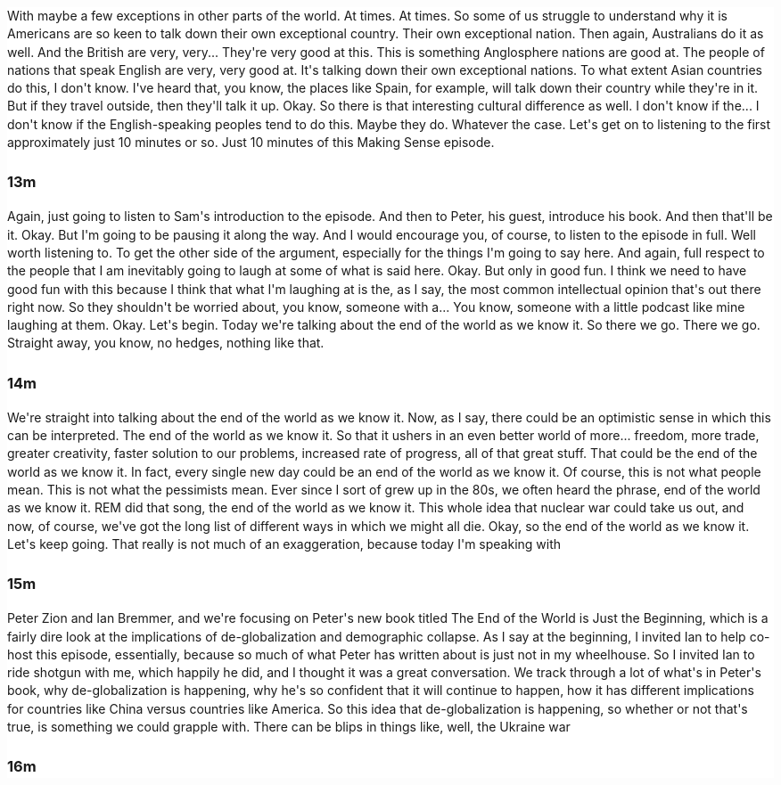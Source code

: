 With maybe a few exceptions in other parts of the world. At times. At times. So some of us struggle to understand why it is Americans are so keen to talk down their own exceptional country. Their own exceptional nation. Then again, Australians do it as well. And the British are very, very... They're very good at this. This is something Anglosphere nations are good at. The people of nations that speak English are very, very good at. It's talking down their own exceptional nations. To what extent Asian countries do this, I don't know. I've heard that, you know, the places like Spain, for example, will talk down their country while they're in it. But if they travel outside, then they'll talk it up. Okay. So there is that interesting cultural difference as well. I don't know if the... I don't know if the English-speaking peoples tend to do this. Maybe they do. Whatever the case. Let's get on to listening to the first approximately just 10 minutes or so. Just 10 minutes of this Making Sense episode.

### 13m

Again, just going to listen to Sam's introduction to the episode. And then to Peter, his guest, introduce his book. And then that'll be it. Okay. But I'm going to be pausing it along the way. And I would encourage you, of course, to listen to the episode in full. Well worth listening to. To get the other side of the argument, especially for the things I'm going to say here. And again, full respect to the people that I am inevitably going to laugh at some of what is said here. Okay. But only in good fun. I think we need to have good fun with this because I think that what I'm laughing at is the, as I say, the most common intellectual opinion that's out there right now. So they shouldn't be worried about, you know, someone with a... You know, someone with a little podcast like mine laughing at them. Okay. Let's begin. Today we're talking about the end of the world as we know it. So there we go. There we go. Straight away, you know, no hedges, nothing like that.

### 14m

We're straight into talking about the end of the world as we know it. Now, as I say, there could be an optimistic sense in which this can be interpreted. The end of the world as we know it. So that it ushers in an even better world of more... freedom, more trade, greater creativity, faster solution to our problems, increased rate of progress, all of that great stuff. That could be the end of the world as we know it. In fact, every single new day could be an end of the world as we know it. Of course, this is not what people mean. This is not what the pessimists mean. Ever since I sort of grew up in the 80s, we often heard the phrase, end of the world as we know it. REM did that song, the end of the world as we know it. This whole idea that nuclear war could take us out, and now, of course, we've got the long list of different ways in which we might all die. Okay, so the end of the world as we know it. Let's keep going. That really is not much of an exaggeration, because today I'm speaking with

### 15m

Peter Zion and Ian Bremmer, and we're focusing on Peter's new book titled The End of the World is Just the Beginning, which is a fairly dire look at the implications of de-globalization and demographic collapse. As I say at the beginning, I invited Ian to help co-host this episode, essentially, because so much of what Peter has written about is just not in my wheelhouse. So I invited Ian to ride shotgun with me, which happily he did, and I thought it was a great conversation. We track through a lot of what's in Peter's book, why de-globalization is happening, why he's so confident that it will continue to happen, how it has different implications for countries like China versus countries like America. So this idea that de-globalization is happening, so whether or not that's true, is something we could grapple with. There can be blips in things like, well, the Ukraine war

### 16m
